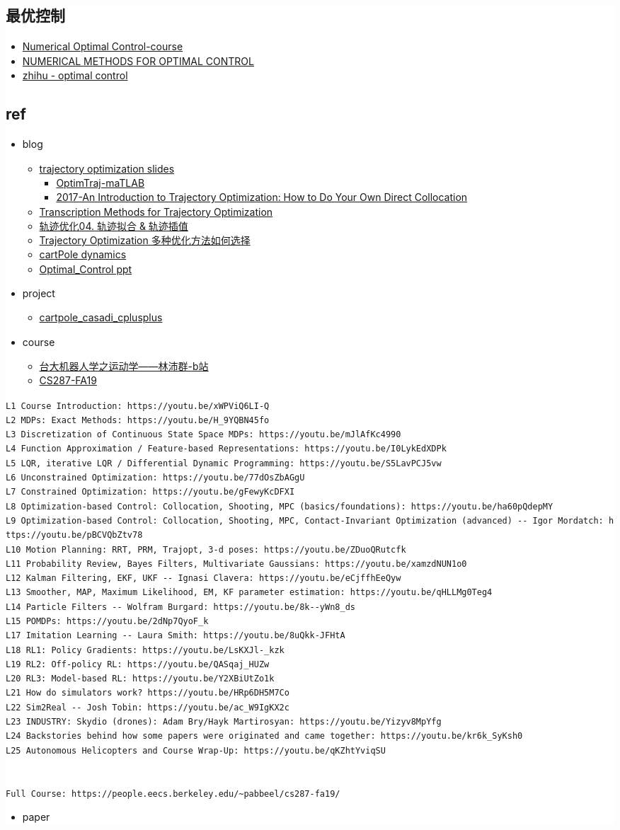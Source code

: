 

## 最优控制

- [Numerical Optimal Control-course](https://www.syscop.de/teaching/ss2020/numerical-optimal-control-online)
- [NUMERICAL METHODS FOR OPTIMAL CONTROL](https://mariozanon.wordpress.com/numerical-methods-for-optimal-control/)
- [zhihu - optimal control](https://www.zhihu.com/column/c_1378929738640089088)




## ref

- blog 
    - [trajectory optimization slides](http://www.matthewpeterkelly.com/tutorials/trajectoryOptimization/cartPoleCollocation.svg#frame1129)
        - [OptimTraj-maTLAB](https://github.com/MatthewPeterKelly/OptimTraj/tree/master/demo/cartPole)
        - [2017-An Introduction to Trajectory Optimization: How to Do Your Own Direct Collocation]()
    - [Transcription Methods for Trajectory Optimization](https://arxiv.org/pdf/1707.00284.pdf)
    - [轨迹优化04. 轨迹拟合 & 轨迹插值](https://zhuanlan.zhihu.com/p/342012866)
    - [Trajectory Optimization 多种优化方法如何选择](https://zhuanlan.zhihu.com/p/478927012)
    - [cartPole dynamics](http://www.matthewpeterkelly.com/tutorials/cartPole/)
     - [Optimal_Control ppt](https://github.com/MeMory-of-MOtion/summer-school/blob/master/materials/memmo_summer_school_Optimal_Control_Nicolas_Mansard.pdf)
- project
    - [cartpole_casadi_cplusplus](https://github.com/ytwboxing/cartpole_casadi_cplusplus)
    
- course
    - [台大机器人学之运动学——林沛群-b站](https://www.bilibili.com/video/BV1v4411H7ez)
    - [CS287-FA19](https://people.eecs.berkeley.edu/~pabbeel/cs287-fa19/0)

```
L1 Course Introduction: https://youtu.be/xWPViQ6LI-Q
L2 MDPs: Exact Methods: https://youtu.be/H_9YQBN45fo
L3 Discretization of Continuous State Space MDPs: https://youtu.be/mJlAfKc4990
L4 Function Approximation / Feature-based Representations: https://youtu.be/I0LykEdXDPk
L5 LQR, iterative LQR / Differential Dynamic Programming: https://youtu.be/S5LavPCJ5vw 
L6 Unconstrained Optimization: https://youtu.be/77dOsZbAGgU
L7 Constrained Optimization: https://youtu.be/gFewyKcDFXI
L8 Optimization-based Control: Collocation, Shooting, MPC (basics/foundations): https://youtu.be/ha60pQdepMY 
L9 Optimization-based Control: Collocation, Shooting, MPC, Contact-Invariant Optimization (advanced) -- Igor Mordatch: https://youtu.be/pBCVQbZtv78 
L10 Motion Planning: RRT, PRM, Trajopt, 3-d poses: https://youtu.be/ZDuoQRutcfk
L11 Probability Review, Bayes Filters, Multivariate Gaussians: https://youtu.be/xamzdNUN1o0
L12 Kalman Filtering, EKF, UKF -- Ignasi Clavera: https://youtu.be/eCjffhEeQyw
L13 Smoother, MAP, Maximum Likelihood, EM, KF parameter estimation: https://youtu.be/qHLLMg0Teg4 
L14 Particle Filters -- Wolfram Burgard: https://youtu.be/8k--yWn8_ds 
L15 POMDPs: https://youtu.be/2dNp7QyoF_k
L17 Imitation Learning -- Laura Smith: https://youtu.be/8uQkk-JFHtA 
L18 RL1: Policy Gradients: https://youtu.be/LsKXJl-_kzk 
L19 RL2: Off-policy RL: https://youtu.be/QASqaj_HUZw
L20 RL3: Model-based RL: https://youtu.be/Y2XBiUtZo1k
L21 How do simulators work? https://youtu.be/HRp6DH5M7Co
L22 Sim2Real -- Josh Tobin: https://youtu.be/ac_W9IgKX2c
L23 INDUSTRY: Skydio (drones): Adam Bry/Hayk Martirosyan: https://youtu.be/Yizyv8MpYfg
L24 Backstories behind how some papers were originated and came together: https://youtu.be/kr6k_SyKsh0
L25 Autonomous Helicopters and Course Wrap-Up: https://youtu.be/qKZhtYviqSU


Full Course: https://people.eecs.berkeley.edu/~pabbeel/cs287-fa19/
```
- paper
    